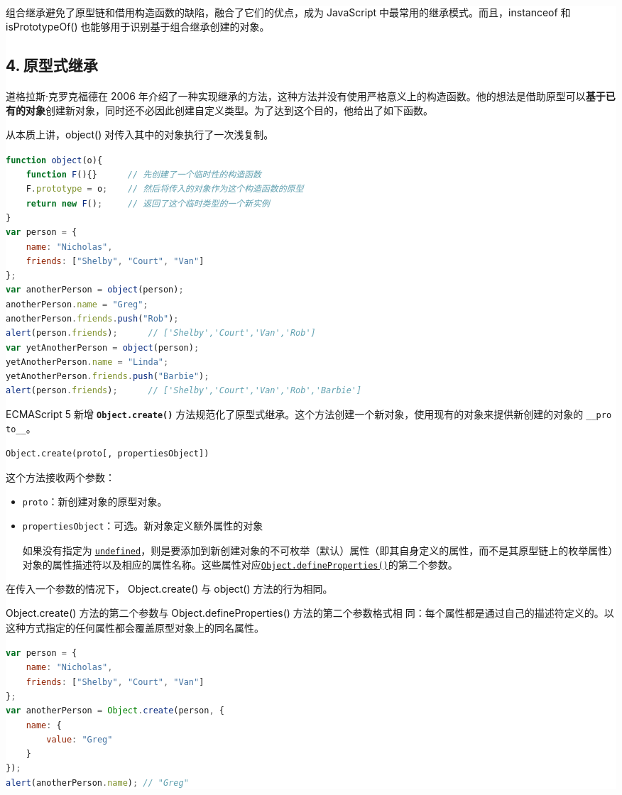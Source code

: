 组合继承避免了原型链和借用构造函数的缺陷，融合了它们的优点，成为 JavaScript 中最常用的继承模式。而且，instanceof 和 isPrototypeOf() 也能够用于识别基于组合继承创建的对象。



## 4. 原型式继承

道格拉斯·克罗克福德在 2006 年介绍了一种实现继承的方法，这种方法并没有使用严格意义上的构造函数。他的想法是借助原型可以**基于已有的对象**创建新对象，同时还不必因此创建自定义类型。为了达到这个目的，他给出了如下函数。

从本质上讲，object() 对传入其中的对象执行了一次浅复制。

```js
function object(o){
    function F(){}		// 先创建了一个临时性的构造函数
    F.prototype = o;	// 然后将传入的对象作为这个构造函数的原型
    return new F();		// 返回了这个临时类型的一个新实例
}
var person = {
    name: "Nicholas",
    friends: ["Shelby", "Court", "Van"]
};
var anotherPerson = object(person);
anotherPerson.name = "Greg";
anotherPerson.friends.push("Rob");
alert(person.friends); 		// ['Shelby','Court','Van','Rob']
var yetAnotherPerson = object(person);
yetAnotherPerson.name = "Linda";
yetAnotherPerson.friends.push("Barbie");
alert(person.friends); 		// ['Shelby','Court','Van','Rob','Barbie']
```

ECMAScript 5 新增 **`Object.create()`** 方法规范化了原型式继承。这个方法创建一个新对象，使用现有的对象来提供新创建的对象的 `__proto__`。

```
Object.create(proto[, propertiesObject])
```

这个方法接收两个参数：

- `proto`：新创建对象的原型对象。

- `propertiesObject`：可选。新对象定义额外属性的对象

  如果没有指定为 [`undefined`](https://developer.mozilla.org/zh-CN/docs/Web/JavaScript/Reference/Global_Objects/undefined)，则是要添加到新创建对象的不可枚举（默认）属性（即其自身定义的属性，而不是其原型链上的枚举属性）对象的属性描述符以及相应的属性名称。这些属性对应[`Object.defineProperties()`](https://developer.mozilla.org/zh-CN/docs/Web/JavaScript/Reference/Global_Objects/Object/defineProperties)的第二个参数。

在传入一个参数的情况下， Object.create() 与 object() 方法的行为相同。

Object.create() 方法的第二个参数与 Object.defineProperties() 方法的第二个参数格式相
同：每个属性都是通过自己的描述符定义的。以这种方式指定的任何属性都会覆盖原型对象上的同名属性。

```js
var person = {
    name: "Nicholas",
    friends: ["Shelby", "Court", "Van"]
};
var anotherPerson = Object.create(person, {
    name: {
        value: "Greg"
    }
});
alert(anotherPerson.name); // "Greg"
```
